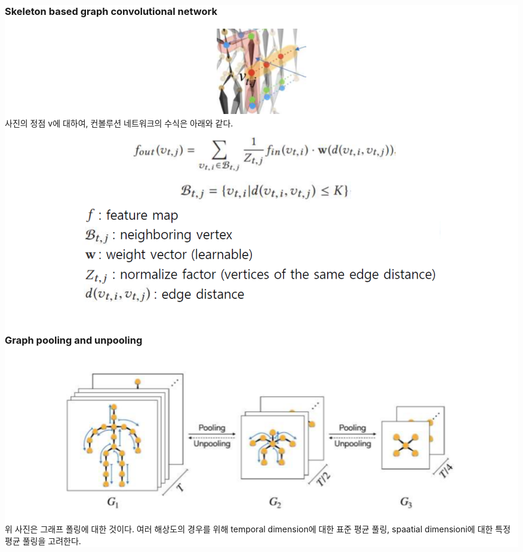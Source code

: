 ### Skeleton based graph convolutional network
<center><img src="/assets/img/posts/capstone design/그림6.png" width="150"/></center>
사진의 정점 v에 대하여, 컨볼루션 네트워크의 수식은 아래와 같다.  
<center><img src="/assets/img/posts/capstone design/그림7.png" width="450"/></center>
<center><img src="/assets/img/posts/capstone design/그림8.png" width="300"/></center>
<center><img src="/assets/img/posts/capstone design/그림9.png" width="600"/></center>
<br/>

### Graph pooling and unpooling
<center><img src="/assets/img/posts/capstone design/그림10.png" width="700"/></center>
위 사진은 그래프 폴링에 대한 것이다.  
여러 해상도의 경우를 위해 temporal dimension에 대한 표준 평균 풀링, spaatial dimensioni에 대한 특정 평균 풀링을 고려한다.  
<br/>
